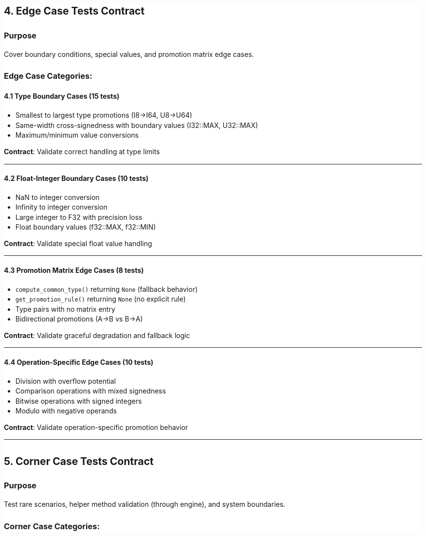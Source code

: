 ## 4. Edge Case Tests Contract

### Purpose
Cover boundary conditions, special values, and promotion matrix edge cases.

### Edge Case Categories:

#### 4.1 Type Boundary Cases (15 tests)
- Smallest to largest type promotions (I8→I64, U8→U64)
- Same-width cross-signedness with boundary values (I32::MAX, U32::MAX)
- Maximum/minimum value conversions

**Contract**: Validate correct handling at type limits

---

#### 4.2 Float-Integer Boundary Cases (10 tests)
- NaN to integer conversion
- Infinity to integer conversion
- Large integer to F32 with precision loss
- Float boundary values (f32::MAX, f32::MIN)

**Contract**: Validate special float value handling

---

#### 4.3 Promotion Matrix Edge Cases (8 tests)
- `compute_common_type()` returning `None` (fallback behavior)
- `get_promotion_rule()` returning `None` (no explicit rule)
- Type pairs with no matrix entry
- Bidirectional promotions (A→B vs B→A)

**Contract**: Validate graceful degradation and fallback logic

---

#### 4.4 Operation-Specific Edge Cases (10 tests)
- Division with overflow potential
- Comparison operations with mixed signedness
- Bitwise operations with signed integers
- Modulo with negative operands

**Contract**: Validate operation-specific promotion behavior

---

## 5. Corner Case Tests Contract

### Purpose
Test rare scenarios, helper method validation (through engine), and system boundaries.

### Corner Case Categories:

